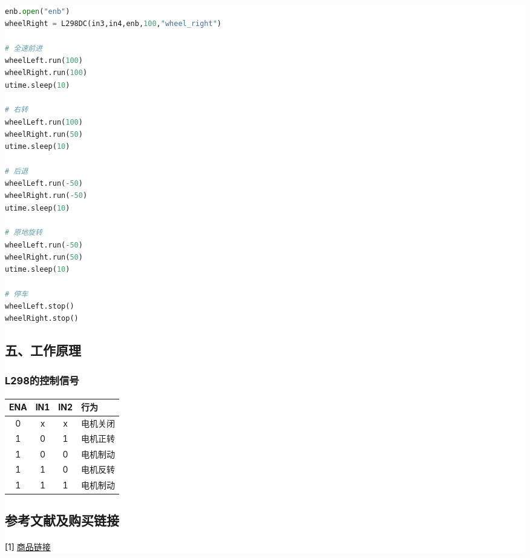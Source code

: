 ```python
enb.open("enb")
wheelRight = L298DC(in3,in4,enb,100,"wheel_right")

# 全速前进
wheelLeft.run(100)
wheelRight.run(100)
utime.sleep(10)

# 右转
wheelLeft.run(100)
wheelRight.run(50)
utime.sleep(10)

# 后退
wheelLeft.run(-50)
wheelRight.run(-50)
utime.sleep(10)

# 原地旋转
wheelLeft.run(-50)
wheelRight.run(50)
utime.sleep(10)

# 停车
wheelLeft.stop()
wheelRight.stop()
```

## 五、工作原理
### L298的控制信号
|  ENA  |  IN1  |  IN2  | 行为     |
| :---: | :---: | :---: | :------- |
|   0   |   x   |   x   | 电机关闭 |
|   1   |   0   |   1   | 电机正转 |
|   1   |   0   |   0   | 电机制动 |
|   1   |   1   |   0   | 电机反转 |
|   1   |   1   |   1   | 电机制动 |

## 参考文献及购买链接
[1] [商品链接](https://detail.tmall.com/item.htm?id=41248562401)
